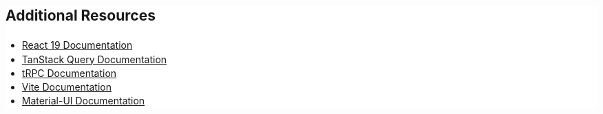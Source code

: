 ## Additional Resources

- [React 19 Documentation](https://react.dev)
- [TanStack Query Documentation](https://tanstack.com/query)
- [tRPC Documentation](https://trpc.io)
- [Vite Documentation](https://vite.dev)
- [Material-UI Documentation](https://mui.com)
